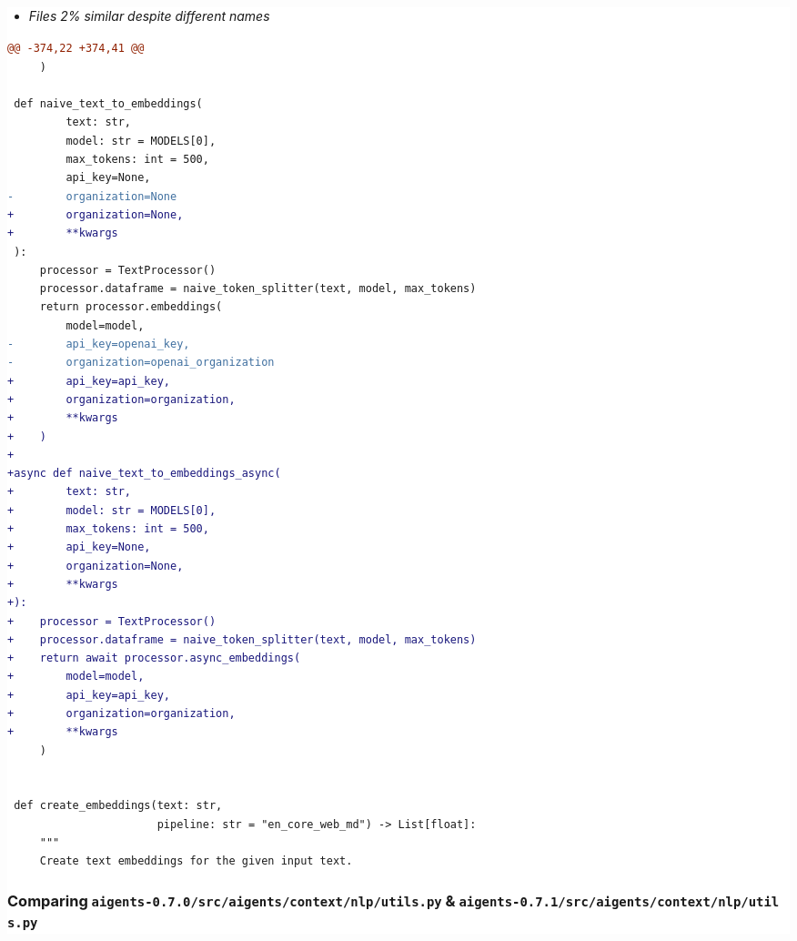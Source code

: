  * *Files 2% similar despite different names*

```diff
@@ -374,22 +374,41 @@
     )
 
 def naive_text_to_embeddings(
         text: str,
         model: str = MODELS[0],
         max_tokens: int = 500,
         api_key=None,
-        organization=None
+        organization=None,
+        **kwargs
 ):
     processor = TextProcessor()
     processor.dataframe = naive_token_splitter(text, model, max_tokens)
     return processor.embeddings(
         model=model,
-        api_key=openai_key,
-        organization=openai_organization
+        api_key=api_key,
+        organization=organization,
+        **kwargs
+    )
+
+async def naive_text_to_embeddings_async(
+        text: str,
+        model: str = MODELS[0],
+        max_tokens: int = 500,
+        api_key=None,
+        organization=None,
+        **kwargs
+):
+    processor = TextProcessor()
+    processor.dataframe = naive_token_splitter(text, model, max_tokens)
+    return await processor.async_embeddings(
+        model=model,
+        api_key=api_key,
+        organization=organization,
+        **kwargs
     )
 
 
 def create_embeddings(text: str,
                       pipeline: str = "en_core_web_md") -> List[float]:
     """
     Create text embeddings for the given input text.
```

### Comparing `aigents-0.7.0/src/aigents/context/nlp/utils.py` & `aigents-0.7.1/src/aigents/context/nlp/utils.py`
